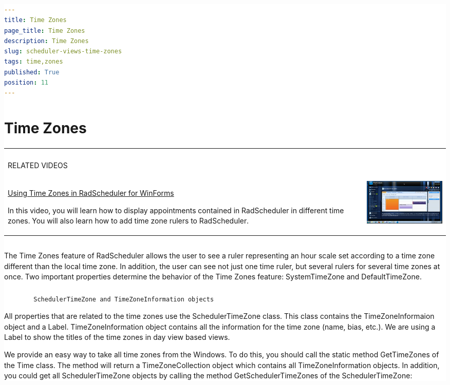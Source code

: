 ```yaml
---
title: Time Zones
page_title: Time Zones
description: Time Zones
slug: scheduler-views-time-zones
tags: time,zones
published: True
position: 11
---
```


# Time Zones


<table><th><tr><td>

RELATED VIDEOS</td><td></td></tr></th><tr><td>

[Using Time Zones in RadScheduler for WinForms](http://tv.telerik.com/watch/winforms/using-time-zones-in-radscheduler-for-winforms)

In this video, you will learn how to display appointments contained in RadScheduler in different time zones.
              You will also learn how to add time zone rulers to RadScheduler.
            </td><td>![scheduler-views-time-zones 009](images/scheduler-views-time-zones009.png)</td></tr></table>

## 

The Time Zones feature of RadScheduler allows the user to see a ruler representing an hour scale set according to a time zone different than the local time zone. In addition, the user can see not just one time ruler, but several rulers for several time zones at once. Two important properties
          determine the behavior of the Time Zones feature: SystemTimeZone and DefaultTimeZone.
        

### 
            SchedulerTimeZone and TimeZoneInformation objects
          

All properties that are related to the time zones use the SchedulerTimeZone class.
              This class contains the TimeZoneInformaion object and a Label. TimeZoneInformation object
              contains all the information for the time zone (name, bias, etc.).
              We are using a Label to  show the titles of the time zones in day view based views.
            

We provide an easy way to take all time zones from the Windows. To do this, you should call
              the static method GetTimeZones of the Time class. The method will return a TimeZoneCollection
              object which contains all TimeZoneInformation objects. In addition, you could get
              all SchedulerTimeZone objects by calling the method GetSchedulerTimeZones of the SchedulerTimeZone:
            